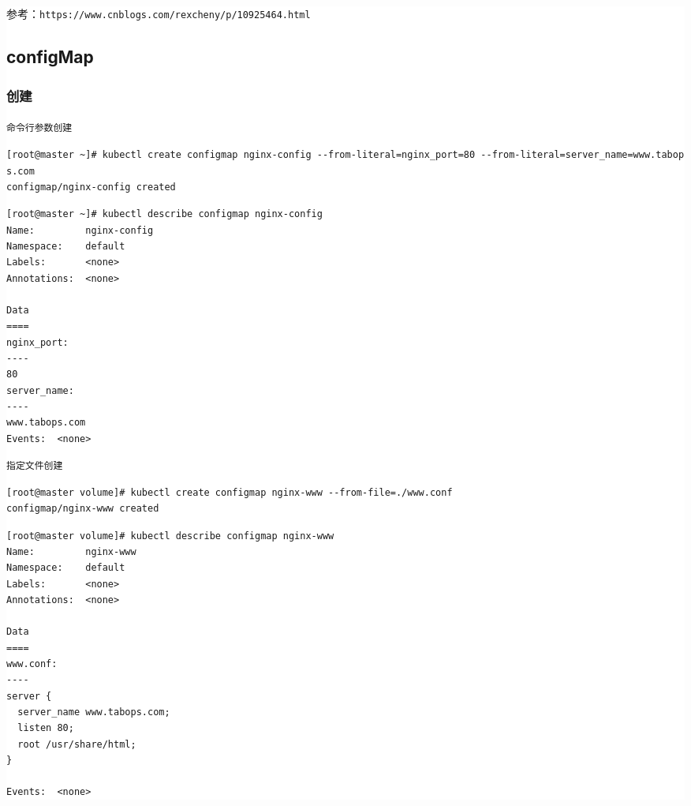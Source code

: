 参考：`https://www.cnblogs.com/rexcheny/p/10925464.html`

## configMap

### 创建

`命令行参数创建`

```shell
[root@master ~]# kubectl create configmap nginx-config --from-literal=nginx_port=80 --from-literal=server_name=www.tabops.com
configmap/nginx-config created
```

```shell
[root@master ~]# kubectl describe configmap nginx-config
Name:         nginx-config
Namespace:    default
Labels:       <none>
Annotations:  <none>

Data
====
nginx_port:
----
80
server_name:
----
www.tabops.com
Events:  <none>
```

`指定文件创建`

```shell
[root@master volume]# kubectl create configmap nginx-www --from-file=./www.conf
configmap/nginx-www created
```

```shell
[root@master volume]# kubectl describe configmap nginx-www
Name:         nginx-www
Namespace:    default
Labels:       <none>
Annotations:  <none>

Data
====
www.conf:
----
server {
  server_name www.tabops.com;
  listen 80;
  root /usr/share/html;
}

Events:  <none>
```
